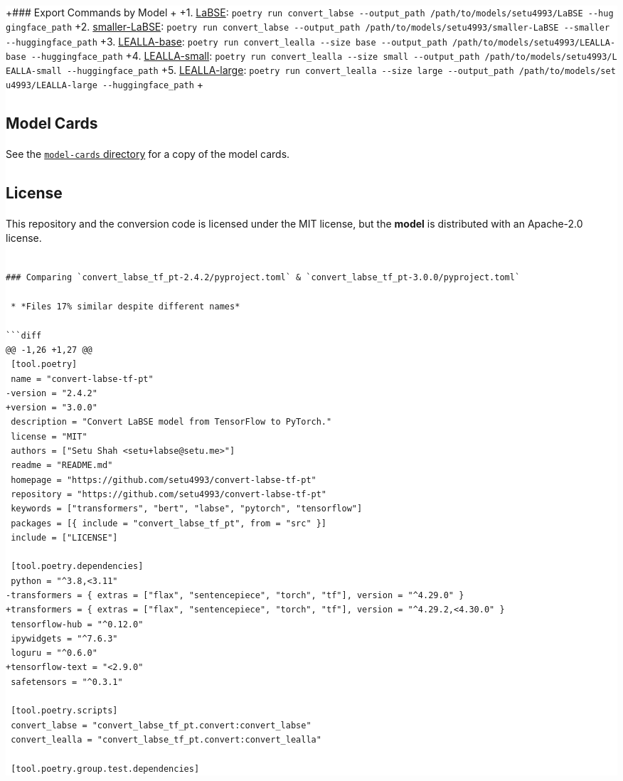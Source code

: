 +### Export Commands by Model
+
+1. [LaBSE](https://huggingface.co/setu4993/LaBSE): `poetry run convert_labse --output_path /path/to/models/setu4993/LaBSE --huggingface_path`
+2. [smaller-LaBSE](https://huggingface.co/setu4993/smaller-LaBSE): `poetry run convert_labse --output_path /path/to/models/setu4993/smaller-LaBSE --smaller --huggingface_path`
+3. [LEALLA-base](https://huggingface.co/setu4993/LEALLA-base): `poetry run convert_lealla --size base --output_path /path/to/models/setu4993/LEALLA-base --huggingface_path`
+4. [LEALLA-small](https://huggingface.co/setu4993/LEALLA-small): `poetry run convert_lealla --size small --output_path /path/to/models/setu4993/LEALLA-small --huggingface_path`
+5. [LEALLA-large](https://huggingface.co/setu4993/LEALLA-large): `poetry run convert_lealla --size large --output_path /path/to/models/setu4993/LEALLA-large --huggingface_path`
+
 ## Model Cards
 
 See the [`model-cards` directory](https://github.com/setu4993/convert-labse-tf-pt/tree/main/model-cards) for a copy of the model cards.
 
 ## License
 
 This repository and the conversion code is licensed under the MIT license, but the **model** is distributed with an Apache-2.0 license.
```

### Comparing `convert_labse_tf_pt-2.4.2/pyproject.toml` & `convert_labse_tf_pt-3.0.0/pyproject.toml`

 * *Files 17% similar despite different names*

```diff
@@ -1,26 +1,27 @@
 [tool.poetry]
 name = "convert-labse-tf-pt"
-version = "2.4.2"
+version = "3.0.0"
 description = "Convert LaBSE model from TensorFlow to PyTorch."
 license = "MIT"
 authors = ["Setu Shah <setu+labse@setu.me>"]
 readme = "README.md"
 homepage = "https://github.com/setu4993/convert-labse-tf-pt"
 repository = "https://github.com/setu4993/convert-labse-tf-pt"
 keywords = ["transformers", "bert", "labse", "pytorch", "tensorflow"]
 packages = [{ include = "convert_labse_tf_pt", from = "src" }]
 include = ["LICENSE"]
 
 [tool.poetry.dependencies]
 python = "^3.8,<3.11"
-transformers = { extras = ["flax", "sentencepiece", "torch", "tf"], version = "^4.29.0" }
+transformers = { extras = ["flax", "sentencepiece", "torch", "tf"], version = "^4.29.2,<4.30.0" }
 tensorflow-hub = "^0.12.0"
 ipywidgets = "^7.6.3"
 loguru = "^0.6.0"
+tensorflow-text = "<2.9.0"
 safetensors = "^0.3.1"
 
 [tool.poetry.scripts]
 convert_labse = "convert_labse_tf_pt.convert:convert_labse"
 convert_lealla = "convert_labse_tf_pt.convert:convert_lealla"
 
 [tool.poetry.group.test.dependencies]
```
